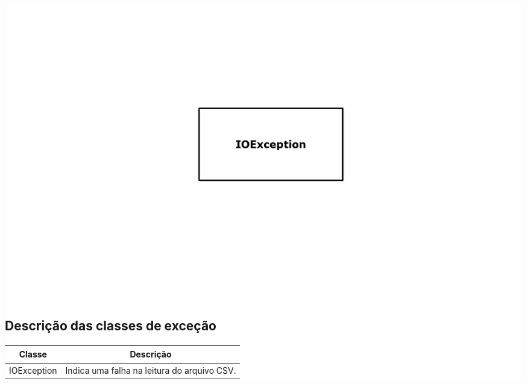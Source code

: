 ![Plano de Exceções](assets/excecoes.PNG)

## Descrição das classes de exceção

Classe | Descrição
----- | -----
IOException | Indica uma falha na leitura do arquivo CSV.
